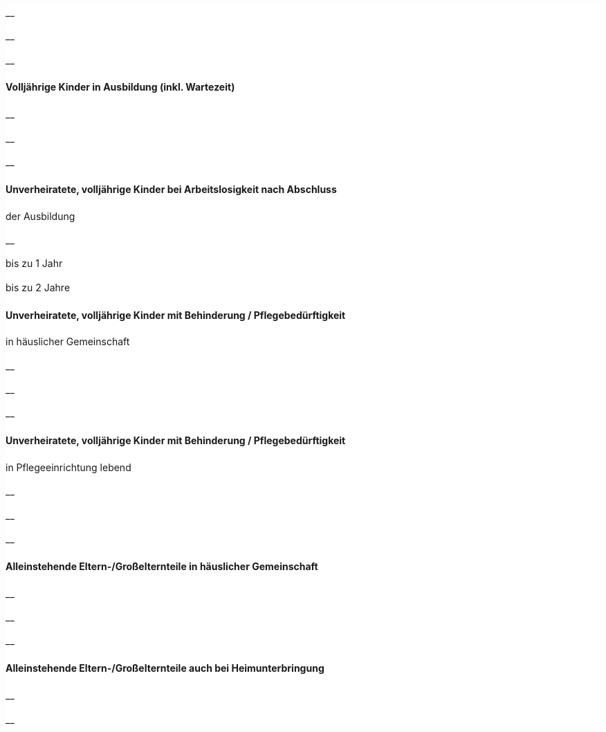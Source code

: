 __

__

__

####  Volljährige Kinder in Ausbildung (inkl. Wartezeit)

__

__

__

####  Unverheiratete, volljährige Kinder bei Arbeitslosigkeit nach Abschluss
der Ausbildung

__

bis zu 1 Jahr

bis zu 2 Jahre

####  Unverheiratete, volljährige Kinder mit Behinderung / Pflegebedürftigkeit
in häuslicher Gemeinschaft

__

__

__

####  Unverheiratete, volljährige Kinder mit Behinderung / Pflegebedürftigkeit
in Pflegeeinrichtung lebend

__

__

__

####  Alleinstehende Eltern-/Großelternteile in häuslicher Gemeinschaft

__

__

__

####  Alleinstehende Eltern-/Großelternteile auch bei Heimunterbringung

__

__
